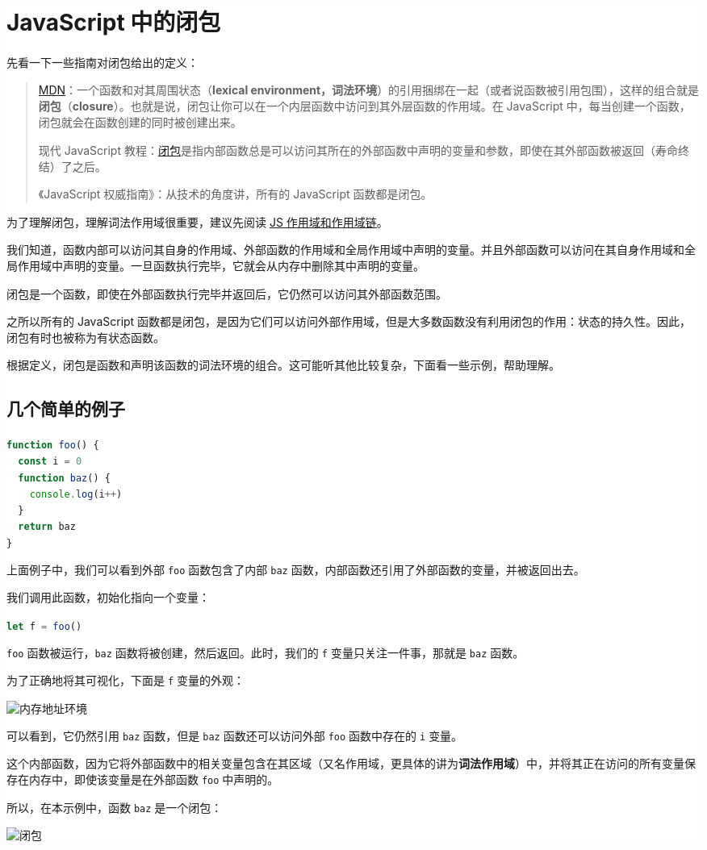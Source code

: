 # JavaScript 中的闭包

先看一下一些指南对闭包给出的定义：

> [MDN](https://developer.mozilla.org/en-US/docs/Web/JavaScript/Closures)：一个函数和对其周围状态（**lexical environment，词法环境**）的引用捆绑在一起（或者说函数被引用包围），这样的组合就是**闭包**（**closure**）。也就是说，闭包让你可以在一个内层函数中访问到其外层函数的作用域。在 JavaScript 中，每当创建一个函数，闭包就会在函数创建的同时被创建出来。
>
> 现代 JavaScript 教程：[闭包](https://zh.javascript.info/closure)是指内部函数总是可以访问其所在的外部函数中声明的变量和参数，即使在其外部函数被返回（寿命终结）了之后。
>
> 《JavaScript 权威指南》：从技术的角度讲，所有的 JavaScript 函数都是闭包。

为了理解闭包，理解词法作用域很重要，建议先阅读 [JS 作用域和作用域链](https://github.com/lio-zero/blog/blob/main/JavaScript/JS%20%E4%BD%9C%E7%94%A8%E5%9F%9F%E5%92%8C%E4%BD%9C%E7%94%A8%E5%9F%9F%E9%93%BE.md)。

我们知道，函数内部可以访问其自身的作用域、外部函数的作用域和全局作用域中声明的变量。并且外部函数可以访问在其自身作用域和全局作用域中声明的变量。一旦函数执行完毕，它就会从内存中删除其中声明的变量。

闭包是一个函数，即使在外部函数执行完毕并返回后，它仍然可以访问其外部函数范围。

之所以所有的 JavaScript 函数都是闭包，是因为它们可以访问外部作用域，但是大多数函数没有利用闭包的作用：状态的持久性。因此，闭包有时也被称为有状态函数。

根据定义，闭包是函数和声明该函数的词法环境的组合。这可能听其他比较复杂，下面看一些示例，帮助理解。

## 几个简单的例子

```js
function foo() {
  const i = 0
  function baz() {
    console.log(i++)
  }
  return baz
}
```

上面例子中，我们可以看到外部 `foo` 函数包含了内部 `baz` 函数，内部函数还引用了外部函数的变量，并被返回出去。

我们调用此函数，初始化指向一个变量：

```js
let f = foo()
```

`foo` 函数被运行，`baz` 函数将被创建，然后返回。此时，我们的 `f` 变量只关注一件事，那就是 `baz` 函数。

为了正确地将其可视化，下面是 `f` 变量的外观：

![内存地址环境](https://upload-images.jianshu.io/upload_images/18281896-0ab9e22eda3849f3.png?imageMogr2/auto-orient/strip%7CimageView2/2/w/1240)

可以看到，它仍然引用 `baz` 函数，但是 `baz` 函数还可以访问外部 `foo` 函数中存在的 `i` 变量。

这个内部函数，因为它将外部函数中的相关变量包含在其区域（又名作用域，更具体的讲为**词法作用域**）中，并将其正在访问的所有变量保存在内存中，即使该变量是在外部函数 `foo` 中声明的。

所以，在本示例中，函数 `baz` 是一个闭包：

![闭包](https://upload-images.jianshu.io/upload_images/18281896-a92796695d8fb68f.png?imageMogr2/auto-orient/strip%7CimageView2/2/w/1240)
